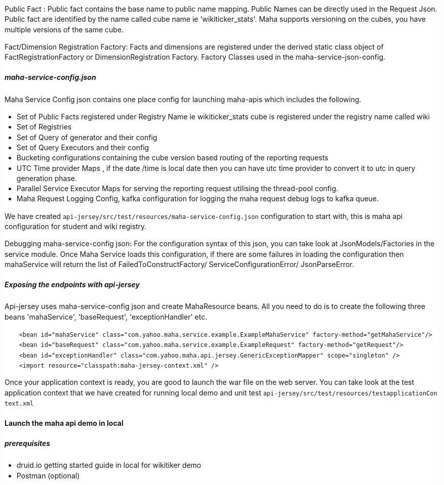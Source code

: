 Public Fact : Public fact contains the base name to public name mapping. Public Names can be directly used in the Request Json. Public fact are identified by the name called cube name ie 'wikiticker_stats'. Maha supports versioning on the cubes, you have multiple versions of the same cube. 

Fact/Dimension Registration Factory: Facts and dimensions are registered under the derived static class object of FactRegistrationFactory or DimensionRegistration Factory. Factory Classes used in the maha-service-json-config.

##### maha-service-config.json 
 Maha Service Config json contains one place config for launching maha-apis which includes the following.
 *  Set of Public Facts registered under Registry Name ie wikiticker_stats cube is registered under the registry name called wiki
 *  Set of Registries
 *  Set of Query of generator and their config
 *  Set of Query Executors and their config
 *  Bucketing configurations containing the cube version based routing of the reporting requests
 *  UTC Time provider Maps , if the date /time is local date then you can have utc time provider to convert it to utc in query generation phase.
 *  Parallel Service Executor Maps for serving the reporting request utilising the thread-pool config. 
 *  Maha Request Logging Config, kafka configuration for logging the maha request debug logs to kafka queue.
 
We have created ```api-jersey/src/test/resources/maha-service-config.json``` configuration to start with, this is maha api configuration for student and wiki registry. 

Debugging maha-service-config json: For the configuration syntax of this json, you can take look at JsonModels/Factories in the service module. Once Maha Service loads this configuration, if there are some failures in loading the configuration then mahaService will return the list of FailedToConstructFactory/ ServiceConfigurationError/ JsonParseError.

##### Exposing the endpoints with api-jersey
Api-jersey uses maha-service-config json and create MahaResource beans. All you need to do is to create the following three beans 'mahaService', 'baseRequest', 'exceptionHandler' etc. 
 
``` 
    <bean id="mahaService" class="com.yahoo.maha.service.example.ExampleMahaService" factory-method="getMahaService"/>
    <bean id="baseRequest" class="com.yahoo.maha.service.example.ExampleRequest" factory-method="getRequest"/>
    <bean id="exceptionHandler" class="com.yahoo.maha.api.jersey.GenericExceptionMapper" scope="singleton" />
    <import resource="classpath:maha-jersey-context.xml" />
```

Once your application context is ready, you are good to launch the war file on the web server. You can take look at the test application context that we have created for running local demo and unit test ```api-jersey/src/test/resources/testapplicationContext.xml```
  
#### Launch the maha api demo in local 
##### prerequisites 
  * druid.io getting started guide in local for wikitiker demo
  * Postman (optional) 
